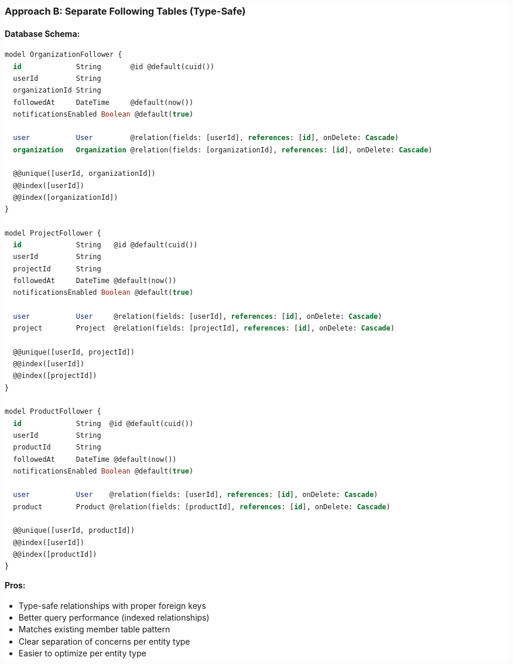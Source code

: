 ### Approach B: Separate Following Tables (Type-Safe)

**Database Schema:**
```sql
model OrganizationFollower {
  id             String       @id @default(cuid())
  userId         String
  organizationId String
  followedAt     DateTime     @default(now())
  notificationsEnabled Boolean @default(true)
  
  user           User         @relation(fields: [userId], references: [id], onDelete: Cascade)
  organization   Organization @relation(fields: [organizationId], references: [id], onDelete: Cascade)
  
  @@unique([userId, organizationId])
  @@index([userId])
  @@index([organizationId])
}

model ProjectFollower {
  id             String   @id @default(cuid()) 
  userId         String
  projectId      String
  followedAt     DateTime @default(now())
  notificationsEnabled Boolean @default(true)
  
  user           User     @relation(fields: [userId], references: [id], onDelete: Cascade)
  project        Project  @relation(fields: [projectId], references: [id], onDelete: Cascade)
  
  @@unique([userId, projectId])
  @@index([userId])
  @@index([projectId])
}

model ProductFollower {
  id             String  @id @default(cuid())
  userId         String
  productId      String
  followedAt     DateTime @default(now())
  notificationsEnabled Boolean @default(true)
  
  user           User    @relation(fields: [userId], references: [id], onDelete: Cascade)
  product        Product @relation(fields: [productId], references: [id], onDelete: Cascade)
  
  @@unique([userId, productId])
  @@index([userId])
  @@index([productId])
}
```

**Pros:**
- Type-safe relationships with proper foreign keys
- Better query performance (indexed relationships)
- Matches existing member table pattern
- Clear separation of concerns per entity type
- Easier to optimize per entity type
